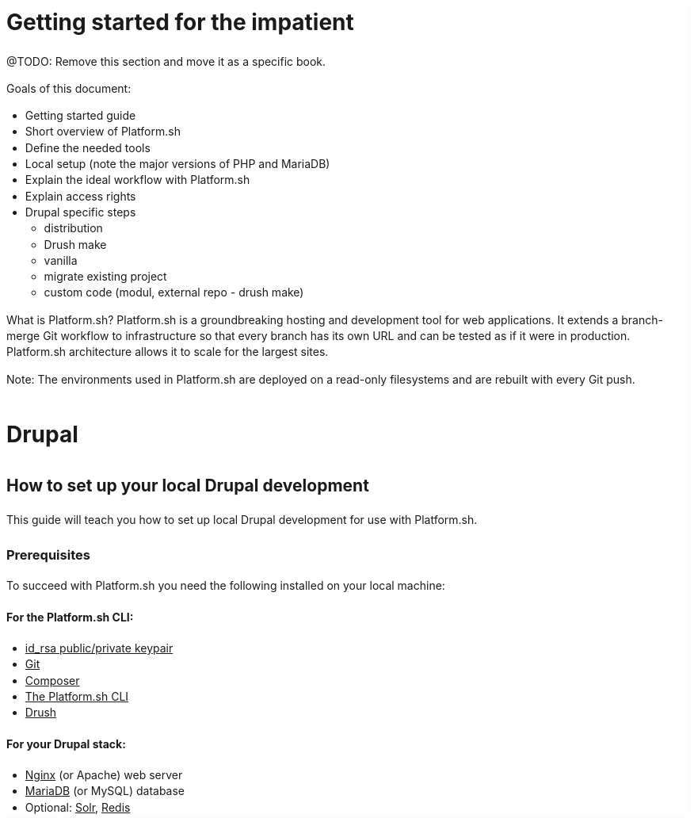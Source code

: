 # Getting started for the impatient

@TODO: Remove this section and move it as a specific book.

Goals of this document:

-   Getting started guide
-   Short overview of Platform.sh
-   Define the needed tools
-   Local setup (note the major versions of PHP and MariaDB)
-   Explain the ideal workflow with Platform.sh
-   Explain access rights
-   Drupal specific steps
    -   distribution
    -   Drush make
    -   vanilla
    -   migrate existing project
    -   custom code (modul, external repo - drush make)

What is Platform.sh? Platform.sh is a groundbreaking hosting and
development tool for web applications. It extends a branch-merge Git
workflow to infrastructure so that every branch has its own URL and can
be tested as if it were in production. Platform.sh architecture allows
it to scale for the largest sites.

Note: The environments used in Platform.sh are deployed on a read-only
filesystems and are rebuilt with every Git push.

# Drupal

## How to set up your local Drupal development

This guide will teach you how to set up local Drupal development for use
with Platform.sh.

### Prerequisites

To succeed with Platform.sh you need the following installed on your
local machine:

#### For the Platform.sh CLI:

-   [id\_rsa public/private
    keypair](https://help.github.com/articles/generating-ssh-keys/)
-   [Git](http://git-scm.com/)
-   [Composer](https://getcomposer.org/)
-   [The Platform.sh CLI](https://github.com/platformsh/platformsh-cli)
-   [Drush](https://github.com/drush-ops/drush)

#### For your Drupal stack:

-   [Nginx](http://nginx.org/) (or Apache) web server
-   [MariaDB](https://mariadb.org/) (or MySQL) database
-   Optional: [Solr](https://lucene.apache.org/solr/),
    [Redis](http://redis.io/)
